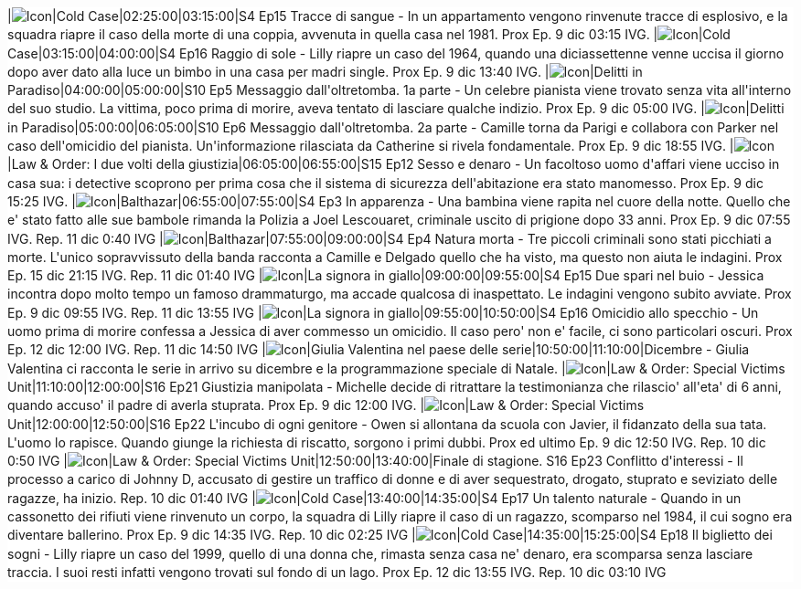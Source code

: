 |![Icon](https://guidatv.sky.it/uuid/79d175f2-6d0c-47cd-ac63-2c54ec647e4a/cover?md5ChecksumParam=bbd8d5bb0f3dc2aedba3ce546761f563)|Cold Case|02:25:00|03:15:00|S4 Ep15 Tracce di sangue - In un appartamento vengono rinvenute tracce di esplosivo, e la squadra riapre il caso della morte di una coppia, avvenuta in quella casa nel 1981. Prox Ep. 9 dic 03:15 IVG.
|![Icon](https://guidatv.sky.it/uuid/dc1a2a20-3f47-4a40-bd5c-9b2a4ce70962/cover?md5ChecksumParam=bbd8d5bb0f3dc2aedba3ce546761f563)|Cold Case|03:15:00|04:00:00|S4 Ep16 Raggio di sole - Lilly riapre un caso del 1964, quando una diciassettenne venne uccisa il giorno dopo aver dato alla luce un bimbo in una casa per madri single. Prox Ep. 9 dic 13:40 IVG.
|![Icon](https://guidatv.sky.it/uuid/651fe31e-fcb3-43c2-98d7-6229144c3512/cover?md5ChecksumParam=a300b0a4d96207269e28514e3a2e18c1)|Delitti in Paradiso|04:00:00|05:00:00|S10 Ep5 Messaggio dall&#039;oltretomba. 1a parte - Un celebre pianista viene trovato senza vita all&#039;interno del suo studio. La vittima, poco prima di morire, aveva tentato di lasciare qualche indizio. Prox Ep. 9 dic 05:00 IVG.
|![Icon](https://guidatv.sky.it/uuid/55f45e3d-b11f-4be8-a35d-b2a908bd5a6f/cover?md5ChecksumParam=a300b0a4d96207269e28514e3a2e18c1)|Delitti in Paradiso|05:00:00|06:05:00|S10 Ep6 Messaggio dall&#039;oltretomba. 2a parte - Camille torna da Parigi e collabora con Parker nel caso dell&#039;omicidio del pianista. Un&#039;informazione rilasciata da Catherine si rivela fondamentale. Prox Ep. 9 dic 18:55 IVG.
|![Icon](https://guidatv.sky.it/uuid/6f42fdfd-f89e-46b0-8f68-b0d4c5913016/cover?md5ChecksumParam=7c33ee5c4af2041b229c838110726c79)|Law &amp; Order: I due volti della giustizia|06:05:00|06:55:00|S15 Ep12 Sesso e denaro - Un facoltoso uomo d&#039;affari viene ucciso in casa sua: i detective scoprono per prima cosa che il sistema di sicurezza dell&#039;abitazione era stato manomesso. Prox Ep. 9 dic 15:25 IVG.
|![Icon](https://guidatv.sky.it/uuid/12d2b247-8de9-4122-afb3-8b0e8db6b679/cover?md5ChecksumParam=630fe572fe2cc968aade7fa4836bb5ca)|Balthazar|06:55:00|07:55:00|S4 Ep3 In apparenza - Una bambina viene rapita nel cuore della notte. Quello che e&#039; stato fatto alle sue bambole rimanda la Polizia a Joel Lescouaret, criminale uscito di prigione dopo 33 anni. Prox Ep. 9 dic 07:55 IVG. Rep. 11 dic 0:40 IVG
|![Icon](https://guidatv.sky.it/uuid/7e3a2c7c-c35c-484b-8088-c190aeead04b/cover?md5ChecksumParam=630fe572fe2cc968aade7fa4836bb5ca)|Balthazar|07:55:00|09:00:00|S4 Ep4 Natura morta - Tre piccoli criminali sono stati picchiati a morte. L&#039;unico sopravvissuto della banda racconta a Camille e Delgado quello che ha visto, ma questo non aiuta le indagini. Prox Ep. 15 dic 21:15 IVG. Rep. 11 dic 01:40 IVG
|![Icon](https://guidatv.sky.it/uuid/7bdb14e2-8f28-4c5a-ba78-8e9d8f810e1d/cover?md5ChecksumParam=b0b397d498bcac371ef2a4ffeb49e372)|La signora in giallo|09:00:00|09:55:00|S4 Ep15 Due spari nel buio - Jessica incontra dopo molto tempo un famoso drammaturgo, ma accade qualcosa di inaspettato. Le indagini vengono subito avviate. Prox Ep. 9 dic 09:55 IVG. Rep. 11 dic 13:55 IVG
|![Icon](https://guidatv.sky.it/uuid/72ca5328-d4d4-48dc-880a-acce9138464c/cover?md5ChecksumParam=b0b397d498bcac371ef2a4ffeb49e372)|La signora in giallo|09:55:00|10:50:00|S4 Ep16 Omicidio allo specchio - Un uomo prima di morire confessa a Jessica di aver commesso un omicidio. Il caso pero&#039; non e&#039; facile, ci sono particolari oscuri. Prox Ep. 12 dic 12:00 IVG. Rep. 11 dic 14:50 IVG
|![Icon](https://guidatv.sky.it/uuid/8f58e2f5-8cc9-46ff-9d41-b56091513fe8/cover?md5ChecksumParam=dad1f38424ae1c54cf0cf3bdc3673dab)|Giulia Valentina nel paese delle serie|10:50:00|11:10:00|Dicembre - Giulia Valentina ci racconta le serie in arrivo su dicembre e la programmazione speciale di Natale.
|![Icon](https://guidatv.sky.it/uuid/f26104bb-2fed-4ac9-bd65-536fff82ff77/cover?md5ChecksumParam=65f187203f7312c1746550a4f2378e20)|Law &amp; Order: Special Victims Unit|11:10:00|12:00:00|S16 Ep21 Giustizia manipolata - Michelle decide di ritrattare la testimonianza che rilascio&#039; all&#039;eta&#039; di 6 anni, quando accuso&#039; il padre di averla stuprata. Prox Ep. 9 dic 12:00 IVG.
|![Icon](https://guidatv.sky.it/uuid/91c56977-aeff-49a0-8b26-ff1060cacc1d/cover?md5ChecksumParam=65f187203f7312c1746550a4f2378e20)|Law &amp; Order: Special Victims Unit|12:00:00|12:50:00|S16 Ep22 L&#039;incubo di ogni genitore - Owen si allontana da scuola con Javier, il fidanzato della sua tata. L&#039;uomo lo rapisce. Quando giunge la richiesta di riscatto, sorgono i primi dubbi. Prox ed ultimo Ep. 9 dic 12:50 IVG. Rep. 10 dic 0:50 IVG
|![Icon](https://guidatv.sky.it/uuid/722f25db-46a3-41fd-ba92-7303bc4daa7a/cover?md5ChecksumParam=65f187203f7312c1746550a4f2378e20)|Law &amp; Order: Special Victims Unit|12:50:00|13:40:00|Finale di stagione. S16 Ep23 Conflitto d&#039;interessi - Il processo a carico di Johnny D, accusato di gestire un traffico di donne e di aver sequestrato, drogato, stuprato e seviziato delle ragazze, ha inizio. Rep. 10 dic 01:40 IVG
|![Icon](https://guidatv.sky.it/uuid/03247ca5-3cd8-4542-bd12-bab8c2faea48/cover?md5ChecksumParam=bbd8d5bb0f3dc2aedba3ce546761f563)|Cold Case|13:40:00|14:35:00|S4 Ep17 Un talento naturale - Quando in un cassonetto dei rifiuti viene rinvenuto un corpo, la squadra di Lilly riapre il caso di un ragazzo, scomparso nel 1984, il cui sogno era diventare ballerino. Prox Ep. 9 dic 14:35 IVG. Rep. 10 dic 02:25 IVG
|![Icon](https://guidatv.sky.it/uuid/2fe3880f-f8ca-4977-85bb-722a1da83c3f/cover?md5ChecksumParam=bbd8d5bb0f3dc2aedba3ce546761f563)|Cold Case|14:35:00|15:25:00|S4 Ep18 Il biglietto dei sogni - Lilly riapre un caso del 1999, quello di una donna che, rimasta senza casa ne&#039; denaro, era scomparsa senza lasciare traccia. I suoi resti infatti vengono trovati sul fondo di un lago. Prox Ep. 12 dic 13:55 IVG. Rep. 10 dic 03:10 IVG